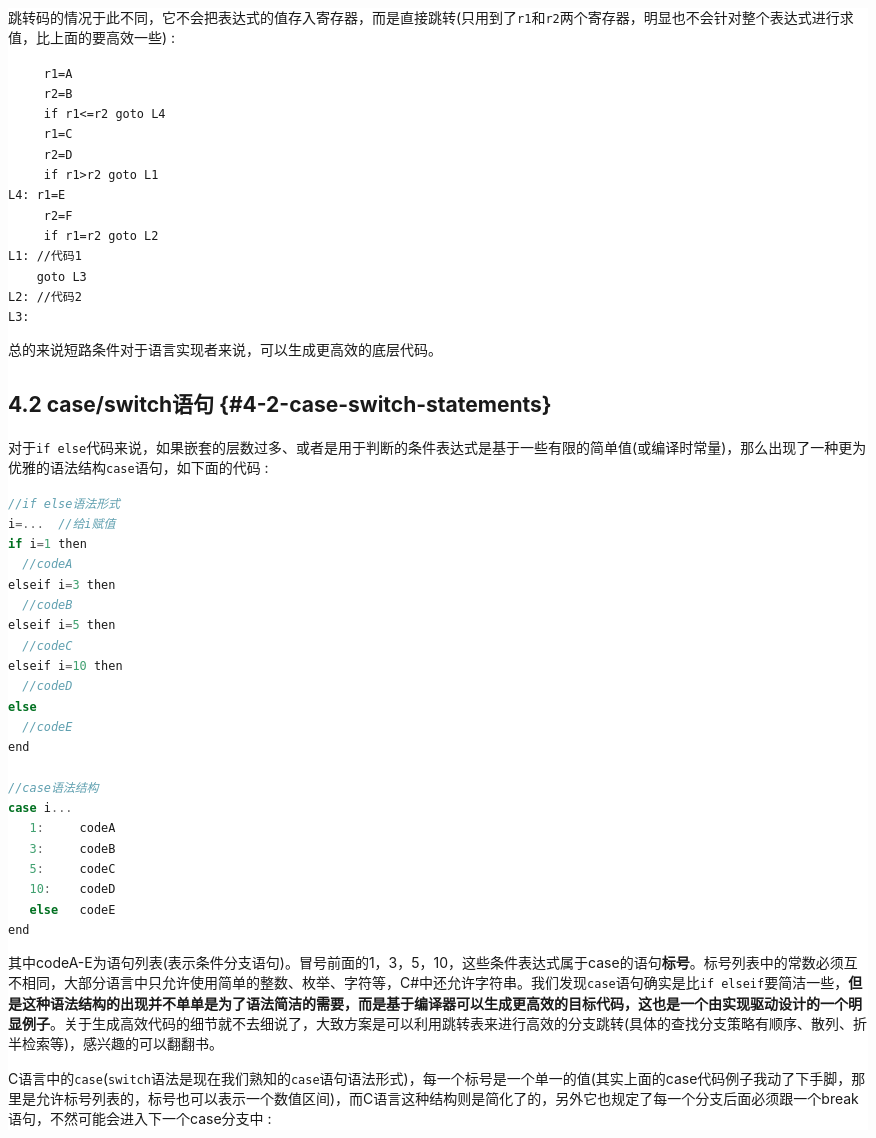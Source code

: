 跳转码的情况于此不同，它不会把表达式的值存入寄存器，而是直接跳转(只用到了`r1`和`r2`两个寄存器，明显也不会针对整个表达式进行求值，比上面的要高效一些) : 

```assembly
     r1=A
     r2=B
     if r1<=r2 goto L4
     r1=C
     r2=D
     if r1>r2 goto L1
L4: r1=E
     r2=F
     if r1=r2 goto L2
L1: //代码1
    goto L3
L2: //代码2
L3:
```

总的来说短路条件对于语言实现者来说，可以生成更高效的底层代码。

## 4.2 case/switch语句 {#4-2-case-switch-statements}

对于`if else`代码来说，如果嵌套的层数过多、或者是用于判断的条件表达式是基于一些有限的简单值(或编译时常量)，那么出现了一种更为优雅的语法结构`case`语句，如下面的代码 : 

```csharp
//if else语法形式
i=...  //给i赋值
if i=1 then
  //codeA
elseif i=3 then
  //codeB
elseif i=5 then
  //codeC
elseif i=10 then
  //codeD
else
  //codeE
end

//case语法结构
case i...
   1:     codeA
   3:     codeB
   5:     codeC
   10:    codeD
   else   codeE
end
```

其中codeA-E为语句列表(表示条件分支语句)。冒号前面的1，3，5，10，这些条件表达式属于case的语句**标号**。标号列表中的常数必须互不相同，大部分语言中只允许使用简单的整数、枚举、字符等，C#中还允许字符串。我们发现`case`语句确实是比`if elseif`要简洁一些，**但是这种语法结构的出现并不单单是为了语法简洁的需要，而是基于编译器可以生成更高效的目标代码，这也是一个由实现驱动设计的一个明显例子**。关于生成高效代码的细节就不去细说了，大致方案是可以利用跳转表来进行高效的分支跳转(具体的查找分支策略有顺序、散列、折半检索等)，感兴趣的可以翻翻书。

C语言中的`case`(`switch`语法是现在我们熟知的`case`语句语法形式)，每一个标号是一个单一的值(其实上面的case代码例子我动了下手脚，那里是允许标号列表的，标号也可以表示一个数值区间)，而C语言这种结构则是简化了的，另外它也规定了每一个分支后面必须跟一个break语句，不然可能会进入下一个case分支中 : 
